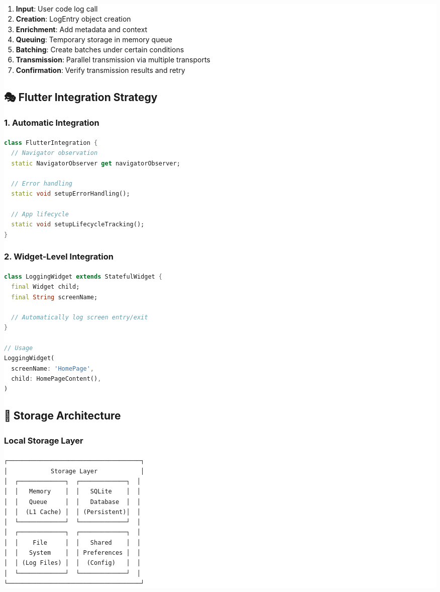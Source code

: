 1. **Input**: User code log call
2. **Creation**: LogEntry object creation
3. **Enrichment**: Add metadata and context
4. **Queuing**: Temporary storage in memory queue
5. **Batching**: Create batches under certain conditions
6. **Transmission**: Parallel transmission via multiple transports
7. **Confirmation**: Verify transmission results and retry

## 🎭 Flutter Integration Strategy

### 1. Automatic Integration

```dart
class FlutterIntegration {
  // Navigator observation
  static NavigatorObserver get navigatorObserver;
  
  // Error handling
  static void setupErrorHandling();
  
  // App lifecycle
  static void setupLifecycleTracking();
}
```

### 2. Widget-Level Integration

```dart
class LoggingWidget extends StatefulWidget {
  final Widget child;
  final String screenName;
  
  // Automatically log screen entry/exit
}

// Usage
LoggingWidget(
  screenName: 'HomePage',
  child: HomePageContent(),
)
```

## 💾 Storage Architecture

### Local Storage Layer

```
┌─────────────────────────────────────┐
│            Storage Layer            │
│  ┌─────────────┐  ┌─────────────┐  │
│  │   Memory    │  │   SQLite    │  │
│  │   Queue     │  │   Database  │  │
│  │  (L1 Cache) │  │ (Persistent)│  │
│  └─────────────┘  └─────────────┘  │
│  ┌─────────────┐  ┌─────────────┐  │
│  │    File     │  │   Shared    │  │
│  │   System    │  │ Preferences │  │
│  │ (Log Files) │  │  (Config)   │  │
│  └─────────────┘  └─────────────┘  │
└─────────────────────────────────────┘
```
